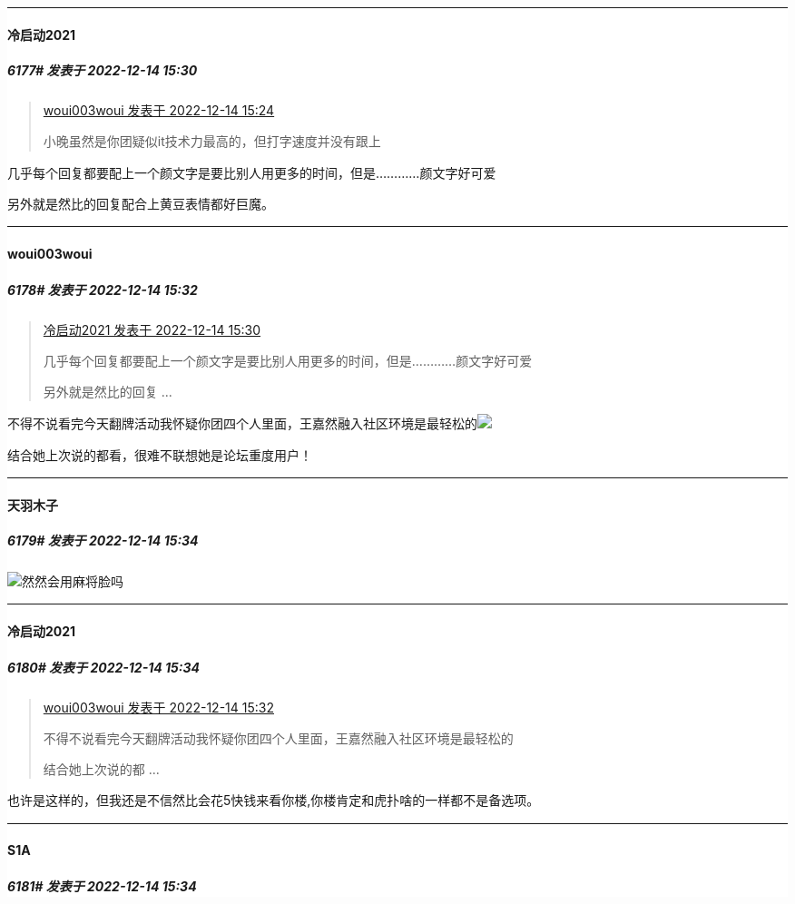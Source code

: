*****

####  冷启动2021  
##### 6177#       发表于 2022-12-14 15:30

<blockquote><a href="httphttps://bbs.saraba1st.com/2b/forum.php?mod=redirect&amp;goto=findpost&amp;pid=58937059&amp;ptid=2108293" target="_blank">woui003woui 发表于 2022-12-14 15:24</a>

小晚虽然是你团疑似it技术力最高的，但打字速度并没有跟上</blockquote>
几乎每个回复都要配上一个颜文字是要比别人用更多的时间，但是…………颜文字好可爱

另外就是然比的回复配合上黄豆表情都好巨魔。



*****

####  woui003woui  
##### 6178#       发表于 2022-12-14 15:32

<blockquote><a href="httphttps://bbs.saraba1st.com/2b/forum.php?mod=redirect&amp;goto=findpost&amp;pid=58937152&amp;ptid=2108293" target="_blank">冷启动2021 发表于 2022-12-14 15:30</a>

几乎每个回复都要配上一个颜文字是要比别人用更多的时间，但是…………颜文字好可爱

另外就是然比的回复 ...</blockquote>
不得不说看完今天翻牌活动我怀疑你团四个人里面，王嘉然融入社区环境是最轻松的<img src="https://static.saraba1st.com/image/smiley/carton2017/274.png" referrerpolicy="no-referrer">

结合她上次说的都看，很难不联想她是论坛重度用户！

*****

####  天羽木子  
##### 6179#       发表于 2022-12-14 15:34

<img src="https://static.saraba1st.com/image/smiley/face2017/067.png" referrerpolicy="no-referrer">然然会用麻将脸吗

*****

####  冷启动2021  
##### 6180#       发表于 2022-12-14 15:34

<blockquote><a href="httphttps://bbs.saraba1st.com/2b/forum.php?mod=redirect&amp;goto=findpost&amp;pid=58937178&amp;ptid=2108293" target="_blank">woui003woui 发表于 2022-12-14 15:32</a>

不得不说看完今天翻牌活动我怀疑你团四个人里面，王嘉然融入社区环境是最轻松的

结合她上次说的都 ...</blockquote>
也许是这样的，但我还是不信然比会花5快钱来看你楼,你楼肯定和虎扑啥的一样都不是备选项。



*****

####  S1A  
##### 6181#       发表于 2022-12-14 15:34
